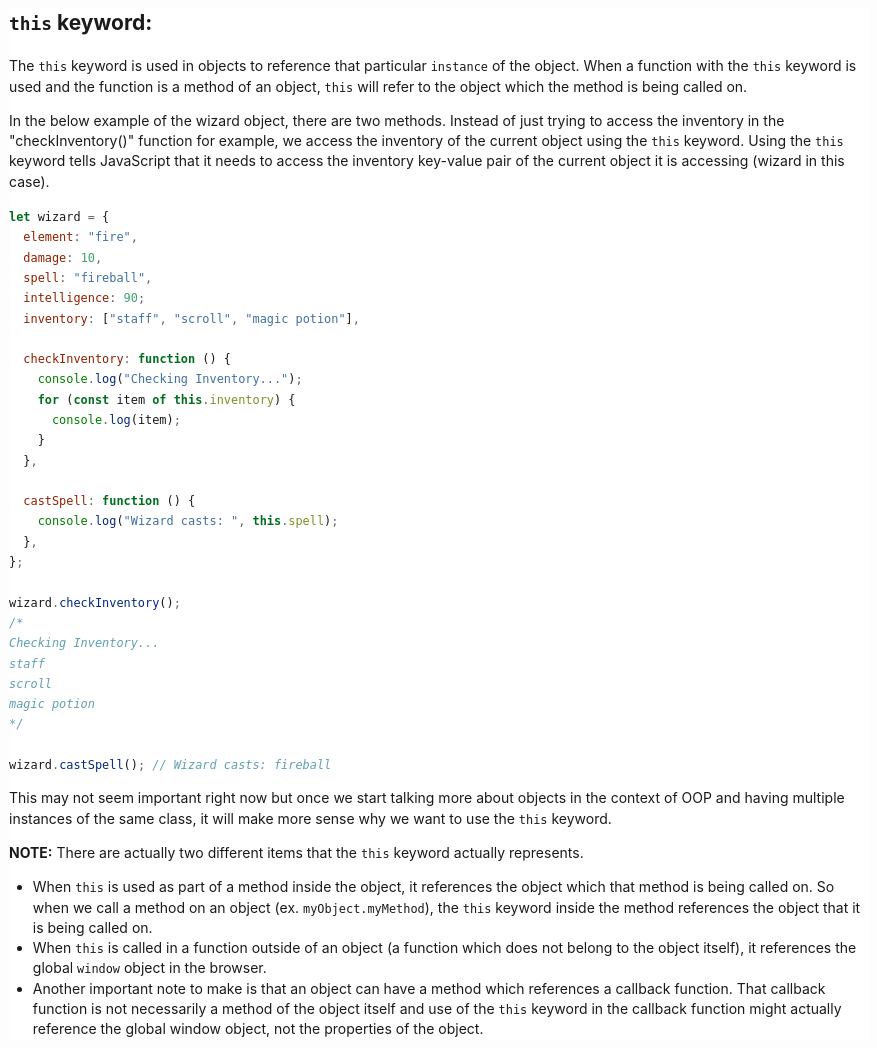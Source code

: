 ## `this` keyword:

The `this` keyword is used in objects to reference that particular `instance` of the object. When a function with the `this` keyword is used and the function is a method of an object, `this` will refer to the object which the method is being called on.

In the below example of the wizard object, there are two methods. Instead of just trying to access the inventory in the "checkInventory()" function for example, we access the inventory of the current object using the `this` keyword. Using the `this` keyword tells JavaScript that it needs to access the inventory key-value pair of the current object it is accessing (wizard in this case).

```js
let wizard = {
  element: "fire",
  damage: 10,
  spell: "fireball",
  intelligence: 90;
  inventory: ["staff", "scroll", "magic potion"],

  checkInventory: function () {
    console.log("Checking Inventory...");
    for (const item of this.inventory) {
      console.log(item);
    }
  },

  castSpell: function () {
    console.log("Wizard casts: ", this.spell);
  },
};

wizard.checkInventory();
/*
Checking Inventory...
staff
scroll
magic potion
*/

wizard.castSpell(); // Wizard casts: fireball
```

This may not seem important right now but once we start talking more about objects in the context of OOP and having multiple instances of the same class, it will make more sense why we want to use the `this` keyword.

**NOTE:** There are actually two different items that the `this` keyword actually represents.

- When `this` is used as part of a method inside the object, it references the object which that method is being called on. So when we call a method on an object (ex. `myObject.myMethod`), the `this` keyword inside the method references the object that it is being called on.
- When `this` is called in a function outside of an object (a function which does not belong to the object itself), it references the global `window` object in the browser.
- Another important note to make is that an object can have a method which references a callback function. That callback function is not necessarily a method of the object itself and use of the `this` keyword in the callback function might actually reference the global window object, not the properties of the object.
